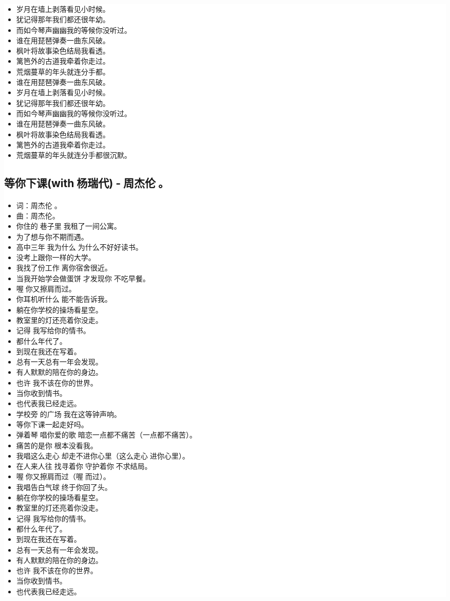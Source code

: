 - 岁月在墙上剥落看见小时候。
- 犹记得那年我们都还很年幼。
- 而如今琴声幽幽我的等候你没听过。
- 谁在用琵琶弹奏一曲东风破。
- 枫叶将故事染色结局我看透。
- 篱笆外的古道我牵着你走过。
- 荒烟蔓草的年头就连分手都。
- 谁在用琵琶弹奏一曲东风破。
- 岁月在墙上剥落看见小时候。
- 犹记得那年我们都还很年幼。
- 而如今琴声幽幽我的等候你没听过。
- 谁在用琵琶弹奏一曲东风破。
- 枫叶将故事染色结局我看透。
- 篱笆外的古道我牵着你走过。
- 荒烟蔓草的年头就连分手都很沉默。

##  等你下课(with 杨瑞代) - 周杰伦    。
- 词：周杰伦  。
- 曲：周杰伦。
- 你住的  巷子里  我租了一间公寓。
- 为了想与你不期而遇。
- 高中三年  我为什么  为什么不好好读书。
- 没考上跟你一样的大学。
- 我找了份工作  离你宿舍很近。
- 当我开始学会做蛋饼  才发现你  不吃早餐。
- 喔  你又擦肩而过。
- 你耳机听什么  能不能告诉我。
- 躺在你学校的操场看星空。
- 教室里的灯还亮着你没走。
- 记得  我写给你的情书。
- 都什么年代了。
- 到现在我还在写着。
- 总有一天总有一年会发现。
- 有人默默的陪在你的身边。
- 也许  我不该在你的世界。
- 当你收到情书。
- 也代表我已经走远。
- 学校旁  的广场  我在这等钟声响。
- 等你下课一起走好吗。
- 弹着琴  唱你爱的歌  暗恋一点都不痛苦（一点都不痛苦）。
- 痛苦的是你  根本没看我。
- 我唱这么走心  却走不进你心里（这么走心  进你心里）。
- 在人来人往  找寻着你  守护着你  不求结局。
- 喔  你又擦肩而过（喔  而过）。
- 我唱告白气球  终于你回了头。
- 躺在你学校的操场看星空。
- 教室里的灯还亮着你没走。
- 记得  我写给你的情书。
- 都什么年代了。
- 到现在我还在写着。
- 总有一天总有一年会发现。
- 有人默默的陪在你的身边。
- 也许  我不该在你的世界。
- 当你收到情书。
- 也代表我已经走远。
